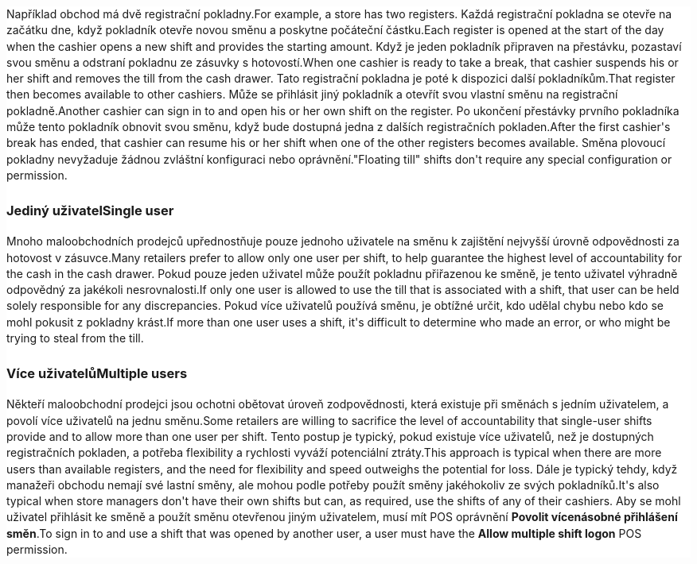 <span data-ttu-id="b9f72-126">Například obchod má dvě registrační pokladny.</span><span class="sxs-lookup"><span data-stu-id="b9f72-126">For example, a store has two registers.</span></span> <span data-ttu-id="b9f72-127">Každá registrační pokladna se otevře na začátku dne, když pokladník otevře novou směnu a poskytne počáteční částku.</span><span class="sxs-lookup"><span data-stu-id="b9f72-127">Each register is opened at the start of the day when the cashier opens a new shift and provides the starting amount.</span></span> <span data-ttu-id="b9f72-128">Když je jeden pokladník připraven na přestávku, pozastaví svou směnu a odstraní pokladnu ze zásuvky s hotovostí.</span><span class="sxs-lookup"><span data-stu-id="b9f72-128">When one cashier is ready to take a break, that cashier suspends his or her shift and removes the till from the cash drawer.</span></span> <span data-ttu-id="b9f72-129">Tato registrační pokladna je poté k dispozici další pokladníkům.</span><span class="sxs-lookup"><span data-stu-id="b9f72-129">That register then becomes available to other cashiers.</span></span> <span data-ttu-id="b9f72-130">Může se přihlásit jiný pokladník a otevřít svou vlastní směnu na registrační pokladně.</span><span class="sxs-lookup"><span data-stu-id="b9f72-130">Another cashier can sign in to and open his or her own shift on the register.</span></span> <span data-ttu-id="b9f72-131">Po ukončení přestávky prvního pokladníka může tento pokladník obnovit svou směnu, když bude dostupná jedna z dalších registračních pokladen.</span><span class="sxs-lookup"><span data-stu-id="b9f72-131">After the first cashier's break has ended, that cashier can resume his or her shift when one of the other registers becomes available.</span></span> <span data-ttu-id="b9f72-132">Směna plovoucí pokladny nevyžaduje žádnou zvláštní konfiguraci nebo oprávnění.</span><span class="sxs-lookup"><span data-stu-id="b9f72-132">"Floating till" shifts don't require any special configuration or permission.</span></span>

### <a name="single-user"></a><span data-ttu-id="b9f72-133">Jediný uživatel</span><span class="sxs-lookup"><span data-stu-id="b9f72-133">Single user</span></span>

<span data-ttu-id="b9f72-134">Mnoho maloobchodních prodejců upřednostňuje pouze jednoho uživatele na směnu k zajištění nejvyšší úrovně odpovědnosti za hotovost v zásuvce.</span><span class="sxs-lookup"><span data-stu-id="b9f72-134">Many retailers prefer to allow only one user per shift, to help guarantee the highest level of accountability for the cash in the cash drawer.</span></span> <span data-ttu-id="b9f72-135">Pokud pouze jeden uživatel může použít pokladnu přiřazenou ke směně, je tento uživatel výhradně odpovědný za jakékoli nesrovnalosti.</span><span class="sxs-lookup"><span data-stu-id="b9f72-135">If only one user is allowed to use the till that is associated with a shift, that user can be held solely responsible for any discrepancies.</span></span> <span data-ttu-id="b9f72-136">Pokud více uživatelů používá směnu, je obtížné určit, kdo udělal chybu nebo kdo se mohl pokusit z pokladny krást.</span><span class="sxs-lookup"><span data-stu-id="b9f72-136">If more than one user uses a shift, it's difficult to determine who made an error, or who might be trying to steal from the till.</span></span>

### <a name="multiple-users"></a><span data-ttu-id="b9f72-137">Více uživatelů</span><span class="sxs-lookup"><span data-stu-id="b9f72-137">Multiple users</span></span>

<span data-ttu-id="b9f72-138">Někteří maloobchodní prodejci jsou ochotni obětovat úroveň zodpovědnosti, která existuje při směnách s jedním uživatelem, a povolí více uživatelů na jednu směnu.</span><span class="sxs-lookup"><span data-stu-id="b9f72-138">Some retailers are willing to sacrifice the level of accountability that single-user shifts provide and to allow more than one user per shift.</span></span> <span data-ttu-id="b9f72-139">Tento postup je typický, pokud existuje více uživatelů, než je dostupných registračních pokladen, a potřeba flexibility a rychlosti vyváží potenciální ztráty.</span><span class="sxs-lookup"><span data-stu-id="b9f72-139">This approach is typical when there are more users than available registers, and the need for flexibility and speed outweighs the potential for loss.</span></span> <span data-ttu-id="b9f72-140">Dále je typický tehdy, když manažeři obchodu nemají své lastní směny, ale mohou podle potřeby použít směny jakéhokoliv ze svých pokladníků.</span><span class="sxs-lookup"><span data-stu-id="b9f72-140">It's also typical when store managers don't have their own shifts but can, as required, use the shifts of any of their cashiers.</span></span> <span data-ttu-id="b9f72-141">Aby se mohl uživatel přihlásit ke směně a použít směnu otevřenou jiným uživatelem, musí mít POS oprávnění **Povolit vícenásobné přihlášení směn**.</span><span class="sxs-lookup"><span data-stu-id="b9f72-141">To sign in to and use a shift that was opened by another user, a user must have the **Allow multiple shift logon** POS permission.</span></span>
